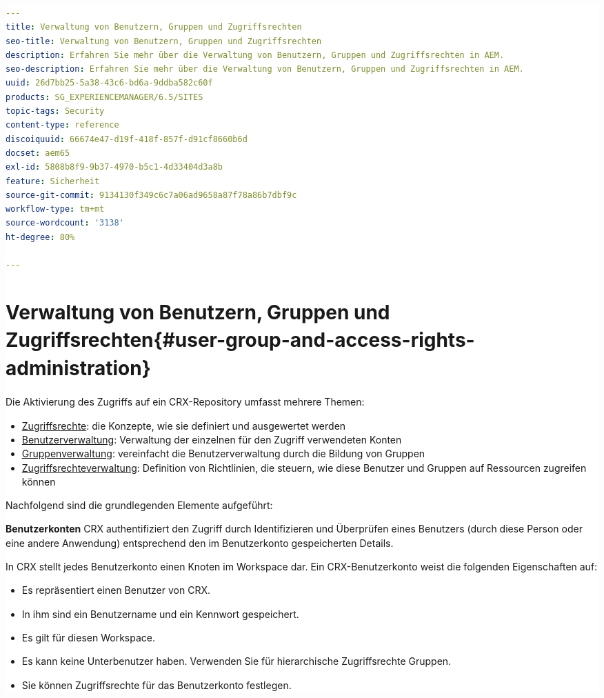 ```yaml
---
title: Verwaltung von Benutzern, Gruppen und Zugriffsrechten
seo-title: Verwaltung von Benutzern, Gruppen und Zugriffsrechten
description: Erfahren Sie mehr über die Verwaltung von Benutzern, Gruppen und Zugriffsrechten in AEM.
seo-description: Erfahren Sie mehr über die Verwaltung von Benutzern, Gruppen und Zugriffsrechten in AEM.
uuid: 26d7bb25-5a38-43c6-bd6a-9ddba582c60f
products: SG_EXPERIENCEMANAGER/6.5/SITES
topic-tags: Security
content-type: reference
discoiquuid: 66674e47-d19f-418f-857f-d91cf8660b6d
docset: aem65
exl-id: 5808b8f9-9b37-4970-b5c1-4d33404d3a8b
feature: Sicherheit
source-git-commit: 9134130f349c6c7a06ad9658a87f78a86b7dbf9c
workflow-type: tm+mt
source-wordcount: '3138'
ht-degree: 80%

---
```


# Verwaltung von Benutzern, Gruppen und Zugriffsrechten{#user-group-and-access-rights-administration}

Die Aktivierung des Zugriffs auf ein CRX-Repository umfasst mehrere Themen:

* [Zugriffsrechte](#how-access-rights-are-evaluated): die Konzepte, wie sie definiert und ausgewertet werden
* [Benutzerverwaltung](#user-administration): Verwaltung der einzelnen für den Zugriff verwendeten Konten
* [Gruppenverwaltung](#group-administration): vereinfacht die Benutzerverwaltung durch die Bildung von Gruppen
* [Zugriffsrechteverwaltung](#access-right-management): Definition von Richtlinien, die steuern, wie diese Benutzer und Gruppen auf Ressourcen zugreifen können

Nachfolgend sind die grundlegenden Elemente aufgeführt:

**Benutzerkonten** CRX authentifiziert den Zugriff durch Identifizieren und Überprüfen eines Benutzers (durch diese Person oder eine andere Anwendung) entsprechend den im Benutzerkonto gespeicherten Details.

In CRX stellt jedes Benutzerkonto einen Knoten im Workspace dar. Ein CRX-Benutzerkonto weist die folgenden Eigenschaften auf:

* Es repräsentiert einen Benutzer von CRX.
* In ihm sind ein Benutzername und ein Kennwort gespeichert.
* Es gilt für diesen Workspace.
* Es kann keine Unterbenutzer haben. Verwenden Sie für hierarchische Zugriffsrechte Gruppen.

* Sie können Zugriffsrechte für das Benutzerkonto festlegen.
